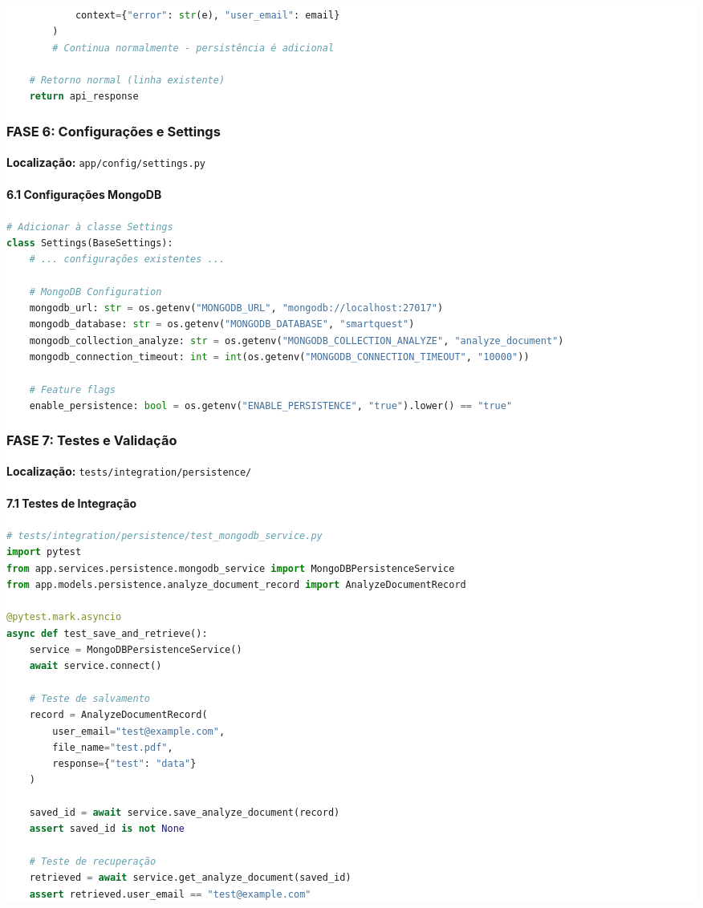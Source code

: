 ```python
            context={"error": str(e), "user_email": email}
        )
        # Continua normalmente - persistência é adicional

    # Retorno normal (linha existente)
    return api_response
```

### FASE 6: Configurações e Settings

**Localização:** `app/config/settings.py`

#### 6.1 Configurações MongoDB

```python
# Adicionar à classe Settings
class Settings(BaseSettings):
    # ... configurações existentes ...

    # MongoDB Configuration
    mongodb_url: str = os.getenv("MONGODB_URL", "mongodb://localhost:27017")
    mongodb_database: str = os.getenv("MONGODB_DATABASE", "smartquest")
    mongodb_collection_analyze: str = os.getenv("MONGODB_COLLECTION_ANALYZE", "analyze_document")
    mongodb_connection_timeout: int = int(os.getenv("MONGODB_CONNECTION_TIMEOUT", "10000"))

    # Feature flags
    enable_persistence: bool = os.getenv("ENABLE_PERSISTENCE", "true").lower() == "true"
```

### FASE 7: Testes e Validação

**Localização:** `tests/integration/persistence/`

#### 7.1 Testes de Integração

```python
# tests/integration/persistence/test_mongodb_service.py
import pytest
from app.services.persistence.mongodb_service import MongoDBPersistenceService
from app.models.persistence.analyze_document_record import AnalyzeDocumentRecord

@pytest.mark.asyncio
async def test_save_and_retrieve():
    service = MongoDBPersistenceService()
    await service.connect()

    # Teste de salvamento
    record = AnalyzeDocumentRecord(
        user_email="test@example.com",
        file_name="test.pdf",
        response={"test": "data"}
    )

    saved_id = await service.save_analyze_document(record)
    assert saved_id is not None

    # Teste de recuperação
    retrieved = await service.get_analyze_document(saved_id)
    assert retrieved.user_email == "test@example.com"
```
